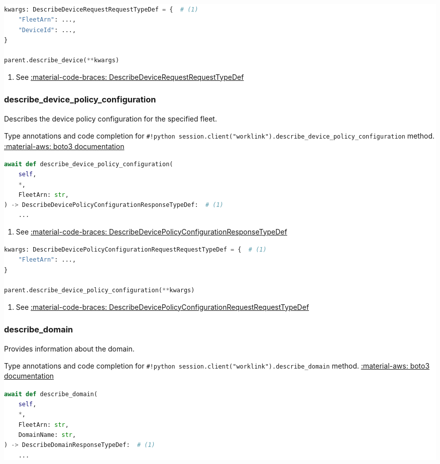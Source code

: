 
```python title="Usage example with kwargs"
kwargs: DescribeDeviceRequestRequestTypeDef = {  # (1)
    "FleetArn": ...,
    "DeviceId": ...,
}

parent.describe_device(**kwargs)
```

1. See [:material-code-braces: DescribeDeviceRequestRequestTypeDef](./type_defs.md#describedevicerequestrequesttypedef) 

### describe\_device\_policy\_configuration

Describes the device policy configuration for the specified fleet.

Type annotations and code completion for `#!python session.client("worklink").describe_device_policy_configuration` method.
[:material-aws: boto3 documentation](https://boto3.amazonaws.com/v1/documentation/api/latest/reference/services/worklink.html#WorkLink.Client.describe_device_policy_configuration)

```python title="Method definition"
await def describe_device_policy_configuration(
    self,
    *,
    FleetArn: str,
) -> DescribeDevicePolicyConfigurationResponseTypeDef:  # (1)
    ...
```

1. See [:material-code-braces: DescribeDevicePolicyConfigurationResponseTypeDef](./type_defs.md#describedevicepolicyconfigurationresponsetypedef) 


```python title="Usage example with kwargs"
kwargs: DescribeDevicePolicyConfigurationRequestRequestTypeDef = {  # (1)
    "FleetArn": ...,
}

parent.describe_device_policy_configuration(**kwargs)
```

1. See [:material-code-braces: DescribeDevicePolicyConfigurationRequestRequestTypeDef](./type_defs.md#describedevicepolicyconfigurationrequestrequesttypedef) 

### describe\_domain

Provides information about the domain.

Type annotations and code completion for `#!python session.client("worklink").describe_domain` method.
[:material-aws: boto3 documentation](https://boto3.amazonaws.com/v1/documentation/api/latest/reference/services/worklink.html#WorkLink.Client.describe_domain)

```python title="Method definition"
await def describe_domain(
    self,
    *,
    FleetArn: str,
    DomainName: str,
) -> DescribeDomainResponseTypeDef:  # (1)
    ...
```
